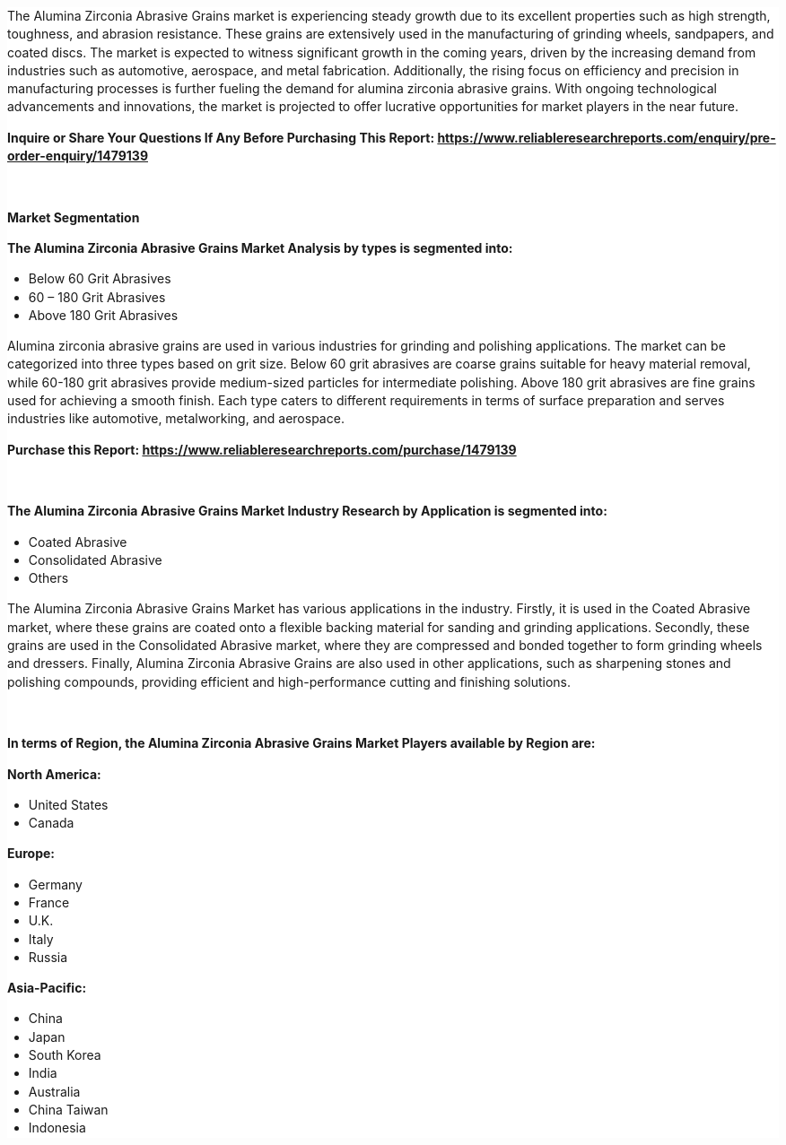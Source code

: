 <p><p>The Alumina Zirconia Abrasive Grains market is experiencing steady growth due to its excellent properties such as high strength, toughness, and abrasion resistance. These grains are extensively used in the manufacturing of grinding wheels, sandpapers, and coated discs. The market is expected to witness significant growth in the coming years, driven by the increasing demand from industries such as automotive, aerospace, and metal fabrication. Additionally, the rising focus on efficiency and precision in manufacturing processes is further fueling the demand for alumina zirconia abrasive grains. With ongoing technological advancements and innovations, the market is projected to offer lucrative opportunities for market players in the near future.</p></p>
<p><strong>Inquire or Share Your Questions If Any Before Purchasing This Report: <a href="https://www.reliableresearchreports.com/enquiry/pre-order-enquiry/1479139">https://www.reliableresearchreports.com/enquiry/pre-order-enquiry/1479139</a></strong></p>
<p>&nbsp;</p>
<p><strong>Market Segmentation</strong></p>
<p><strong>The Alumina Zirconia Abrasive Grains Market Analysis by types is segmented into:</strong></p>
<p><ul><li>Below 60 Grit Abrasives</li><li>60 – 180 Grit Abrasives</li><li>Above 180 Grit Abrasives</li></ul></p>
<p><p>Alumina zirconia abrasive grains are used in various industries for grinding and polishing applications. The market can be categorized into three types based on grit size. Below 60 grit abrasives are coarse grains suitable for heavy material removal, while 60-180 grit abrasives provide medium-sized particles for intermediate polishing. Above 180 grit abrasives are fine grains used for achieving a smooth finish. Each type caters to different requirements in terms of surface preparation and serves industries like automotive, metalworking, and aerospace.</p></p>
<p><strong>Purchase this Report:&nbsp;<a href="https://www.reliableresearchreports.com/purchase/1479139">https://www.reliableresearchreports.com/purchase/1479139</a></strong></p>
<p>&nbsp;</p>
<p><strong>The Alumina Zirconia Abrasive Grains Market Industry Research by Application is segmented into:</strong></p>
<p><ul><li>Coated Abrasive</li><li>Consolidated Abrasive</li><li>Others</li></ul></p>
<p><p>The Alumina Zirconia Abrasive Grains Market has various applications in the industry. Firstly, it is used in the Coated Abrasive market, where these grains are coated onto a flexible backing material for sanding and grinding applications. Secondly, these grains are used in the Consolidated Abrasive market, where they are compressed and bonded together to form grinding wheels and dressers. Finally, Alumina Zirconia Abrasive Grains are also used in other applications, such as sharpening stones and polishing compounds, providing efficient and high-performance cutting and finishing solutions.</p></p>
<p>&nbsp;</p>
<p><strong>In terms of Region, the Alumina Zirconia Abrasive Grains Market Players available by Region are:</strong></p>
<p>
    <p> <strong> North America: </strong>
        <ul>
            <li>United States</li>
            <li>Canada</li>
        </ul>
        </p> 
    <p> <strong> Europe: </strong>
        <ul>
            <li>Germany</li>
            <li>France</li>
            <li>U.K.</li>
            <li>Italy</li>
            <li>Russia</li>
        </ul>
        </p> 
    <p> <strong> Asia-Pacific: </strong>
        <ul>
            <li>China</li>
            <li>Japan</li>
            <li>South Korea</li>
            <li>India</li>
            <li>Australia</li>
            <li>China Taiwan</li>
            <li>Indonesia</li>